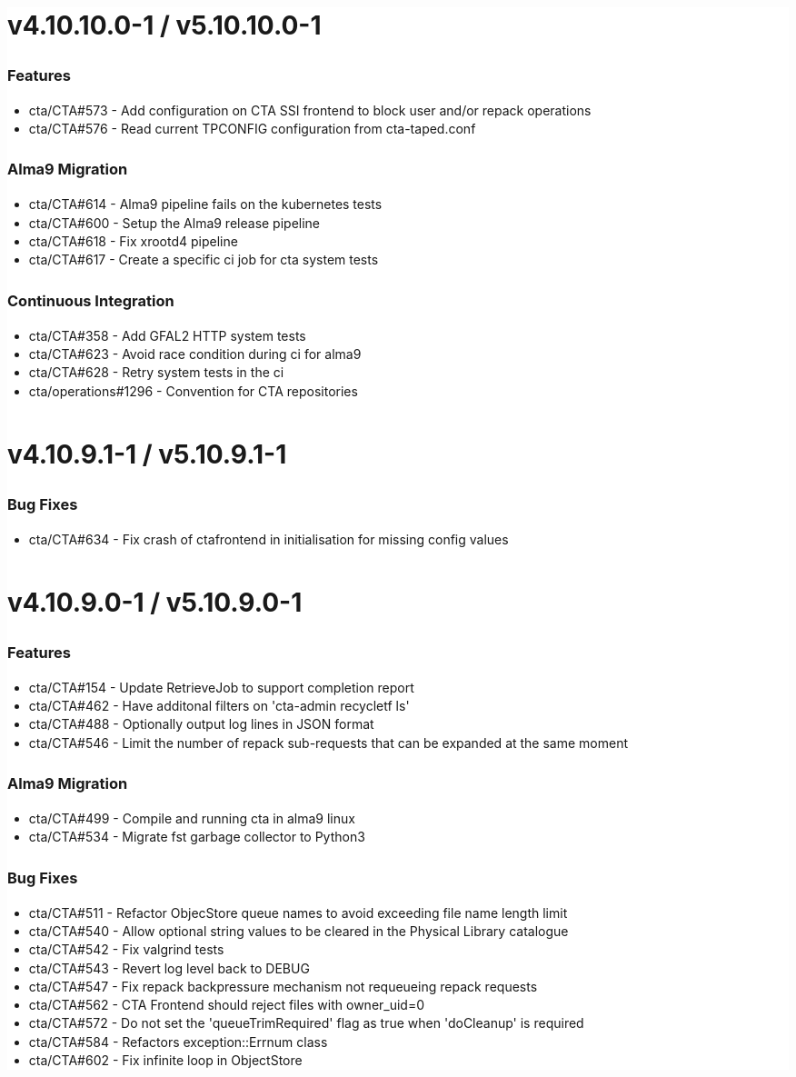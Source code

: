 # v4.10.10.0-1 / v5.10.10.0-1

### Features
- cta/CTA#573 - Add configuration on CTA SSI frontend to block user and/or repack operations
- cta/CTA#576 - Read current TPCONFIG configuration from cta-taped.conf

### Alma9 Migration
- cta/CTA#614 - Alma9 pipeline fails on the kubernetes tests
- cta/CTA#600 - Setup the Alma9 release pipeline
- cta/CTA#618 - Fix xrootd4 pipeline
- cta/CTA#617 - Create a specific ci job for cta system tests

### Continuous Integration
- cta/CTA#358 - Add GFAL2 HTTP system tests
- cta/CTA#623 - Avoid race condition during ci for alma9
- cta/CTA#628 - Retry system tests in the ci
- cta/operations#1296 - Convention for CTA repositories

# v4.10.9.1-1 / v5.10.9.1-1

### Bug Fixes
- cta/CTA#634 - Fix crash of ctafrontend in initialisation for missing config values

# v4.10.9.0-1 / v5.10.9.0-1

### Features
- cta/CTA#154 - Update RetrieveJob to support completion report
- cta/CTA#462 - Have additonal filters on 'cta-admin recycletf ls'
- cta/CTA#488 - Optionally output log lines in JSON format
- cta/CTA#546 - Limit the number of repack sub-requests that can be expanded at the same moment

### Alma9 Migration
- cta/CTA#499 - Compile and running cta in alma9 linux
- cta/CTA#534 - Migrate fst garbage collector to Python3

### Bug Fixes
- cta/CTA#511 - Refactor ObjecStore queue names to avoid exceeding file name length limit
- cta/CTA#540 - Allow optional string values to be cleared in the Physical Library catalogue
- cta/CTA#542 - Fix valgrind tests
- cta/CTA#543 - Revert log level back to DEBUG
- cta/CTA#547 - Fix repack backpressure mechanism not requeueing repack requests
- cta/CTA#562 - CTA Frontend should reject files with owner_uid=0
- cta/CTA#572 - Do not set the 'queueTrimRequired' flag as true when 'doCleanup' is required
- cta/CTA#584 - Refactors exception::Errnum class
- cta/CTA#602 - Fix infinite loop in ObjectStore
